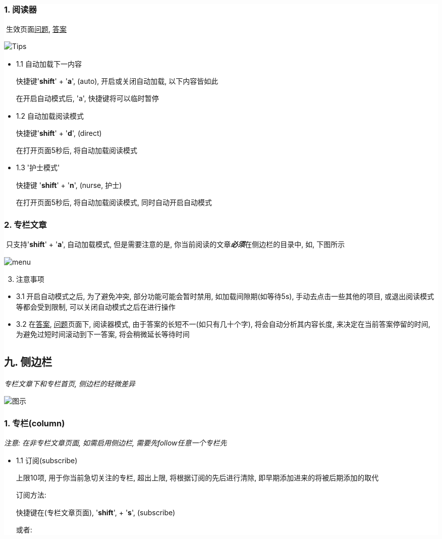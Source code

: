 ### 1. 阅读器

​	生效页面[问题](https://www.zhihu.com/question/280091684), [答案](https://www.zhihu.com/question/280091684/answer/505734063)

![Tips](https://img.meituan.net/csc/e942e7b4ef4cfe62669a655e75529ed979143.png)

* 1.1 自动加载下一内容

  快捷键'**shift**' + '**a**',  (auto), 开启或关闭自动加载, 以下内容皆如此

  在开启自动模式后, 'a', 快捷键将可以临时暂停

* 1.2 自动加载阅读模式

  快捷键'**shift**' + '**d**',  (direct)

  在打开页面5秒后, 将自动加载阅读模式

* 1.3 '护士模式'

  快捷键 '**shift**' + '**n**', (nurse, 护士)

  在打开页面5秒后, 将自动加载阅读模式, 同时自动开启自动模式

### 2. 专栏文章

​	只支持'**shift**' + '**a**', 自动加载模式, 但是需要注意的是, 你当前阅读的文章***必须***在侧边栏的目录中, 如, 下图所示

![menu](https://img.meituan.net/csc/a0bfa1ead6476d59e4f41d3bbc6d13b089122.png)

3. 注意事项

* 3.1 开启自动模式之后, 为了避免冲突, 部分功能可能会暂时禁用, 如加载间隙期(如等待5s), 手动去点击一些其他的项目, 或退出阅读模式等都会受到限制, 可以关闭自动模式之后在进行操作

* 3.2 在[答案](https://www.zhihu.com/question/280091684/answer/505734063), [问题](https://www.zhihu.com/question/280091684)页面下, 阅读器模式, 由于答案的长短不一(如只有几十个字), 将会自动分析其内容长度, 来决定在当前答案停留的时间, 为避免过短时间滚动到下一答案, 将会稍微延长等待时间

## 九. 侧边栏

*专栏文章下和专栏首页, 侧边栏的轻微差异*

![图示](https://img.meituan.net/csc/7d65d0d4df78bae0b0a4a46652c8c5c6129268.png)

### 1. 专栏(column)

*注意: 在非专栏文章页面, 如需启用侧边栏, 需要先follow任意一个专栏先*

* 1.1 订阅(subscribe)

  上限10项, 用于你当前急切关注的专栏, 超出上限, 将根据订阅的先后进行清除, 即早期添加进来的将被后期添加的取代

  订阅方法:

  快捷键在(专栏文章页面), '**shift**', + '**s**', (subscribe)

  或者:

